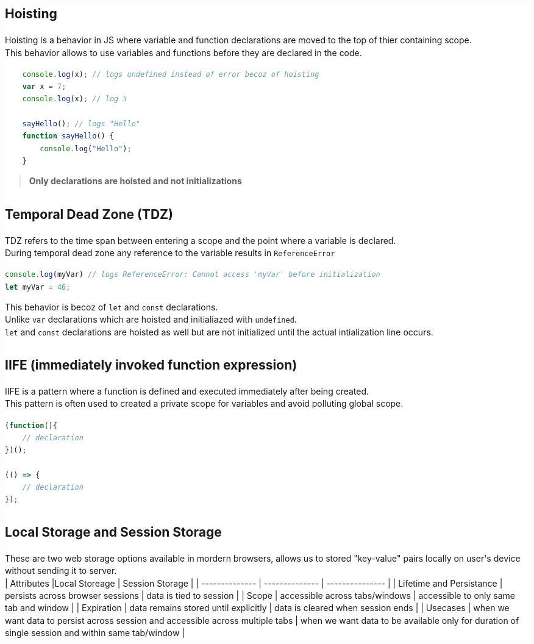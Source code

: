 ## Hoisting 
Hoisting is a behavior in JS  where variable and function declarations are moved to the top of thier containing scope. <br>
This behavior allows to use variables and functions before they are declared in the code.

```javascript 
    console.log(x); // logs undefined instead of error becoz of hoisting
    var x = 7;
    console.log(x); // log 5

    sayHello(); // logs "Hello"
    function sayHello() {
        console.log("Hello");
    }
```
> __Only declarations are hoisted and not initializations__

## Temporal Dead Zone (TDZ)
 TDZ refers to the time span between entering a scope and the point where a variable is declared.
<br>
During temporal dead zone any reference to the variable results in `ReferenceError`
```javascript
console.log(myVar) // logs ReferenceError: Cannot access 'myVar' before initialization
let myVar = 46;
```
This behavior is becoz of `let` and `const` declarations.
<br>
Unlike `var` declarations which are hoisted and initialiazed with `undefined`.
<br>
`let` and `const` declarations are hoisted as well but are not initialized until the actual intialization line occurs.

## IIFE (immediately invoked function expression)
IIFE is a pattern where a function is defined and executed immediately after being created.
<br>
This pattern is often used to created a private scope for variables and avoid polluting global scope.
```javascript
(function(){
    // declaration
})();

(() => {
    // declaration
});
```

## Local Storage and Session Storage
These are two web storage options available in mordern browsers, allows us to stored "key-value" pairs locally on user's device without sending it to server.
<br>
| Attributes |Local Storeage | Session Storage |
| -------------- | -------------- | --------------- |
| Lifetime and Persistance | persists across browser sessions | data is tied to session |
| Scope | accessible across tabs/windows | accessible to only same tab and window |
| Expiration | data remains stored until explicitly | data is cleared when session ends |
| Usecases | when we want data to persist across session and accessible across multiple tabs | when we want data to be available only for duration of single session and within same tab/window |
